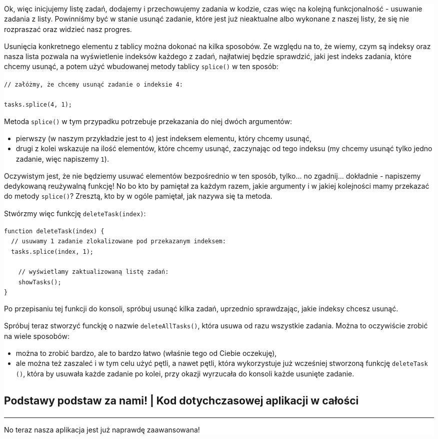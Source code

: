 
Ok, więc inicjujemy listę zadań, dodajemy i przechowujemy zadania w kodzie, czas więc na kolejną funkcjonalność - usuwanie zadania z listy. Powinniśmy być w stanie usunąć zadanie, które jest już nieaktualne albo wykonane z naszej listy, że się nie rozpraszać oraz widzieć nasz progres.

Usunięcia konkretnego elementu z tablicy można dokonać na kilka sposobów. Ze względu na to, że wiemy, czym są indeksy oraz nasza lista pozwala na wyświetlenie indeksów każdego z zadań, najłatwiej będzie sprawdzić, jaki jest indeks zadania, które chcemy usunąć, a potem użyć wbudowanej metody tablicy `splice()` w ten sposób:

```
// załóżmy, że chcemy usunąć zadanie o indeksie 4:

tasks.splice(4, 1);
```

Metoda `splice()` w tym przypadku potrzebuje przekazania do niej dwóch argumentów:

- pierwszy (w naszym przykładzie jest to `4`) jest indeksem elementu, który chcemy usunąć,
- drugi z kolei wskazuje na ilość elementów, które chcemy usunąć, zaczynając od tego indeksu (my chcemy usunąć tylko jedno zadanie, więc napiszemy `1`).

Oczywistym jest, że nie będziemy usuwać elementów bezpośrednio w ten sposób, tylko... no zgadnij... dokładnie - napiszemy dedykowaną reużywalną funkcję! No bo kto by pamiętał za każdym razem, jakie argumenty i w jakiej kolejności mamy przekazać do metody `splice()`? Zresztą, kto by w ogóle pamiętał, jak nazywa się ta metoda.

Stwórzmy więc funkcję `deleteTask(index)`:

```
function deleteTask(index) {
  // usuwamy 1 zadanie zlokalizowane pod przekazanym indeksem:
  tasks.splice(index, 1);

	// wyświetlamy zaktualizowaną listę zadań:
	showTasks();
}
```

Po przepisaniu tej funkcji do konsoli, spróbuj usunąć kilka zadań, uprzednio sprawdzając, jakie indeksy chcesz usunąć.

Spróbuj teraz stworzyć funckję o nazwie `deleteAllTasks()`, która usuwa od razu wszystkie zadania. Można to oczywiście zrobić na wiele sposobów:

- można to zrobić bardzo, ale to bardzo łatwo (właśnie tego od Ciebie oczekuję),
- ale można też zaszaleć i w tym celu użyć pętli, a nawet pętli, która wykorzystuje już wcześniej stworzoną funkcję `deleteTask()`, która by usuwała każde zadanie po kolei, przy okazji wyrzucała do konsoli każde usunięte zadanie.

## Podstawy podstaw za nami! | Kod dotychczasowej aplikacji w całości

---

No teraz nasza aplikacja jest już naprawdę zaawansowana!

